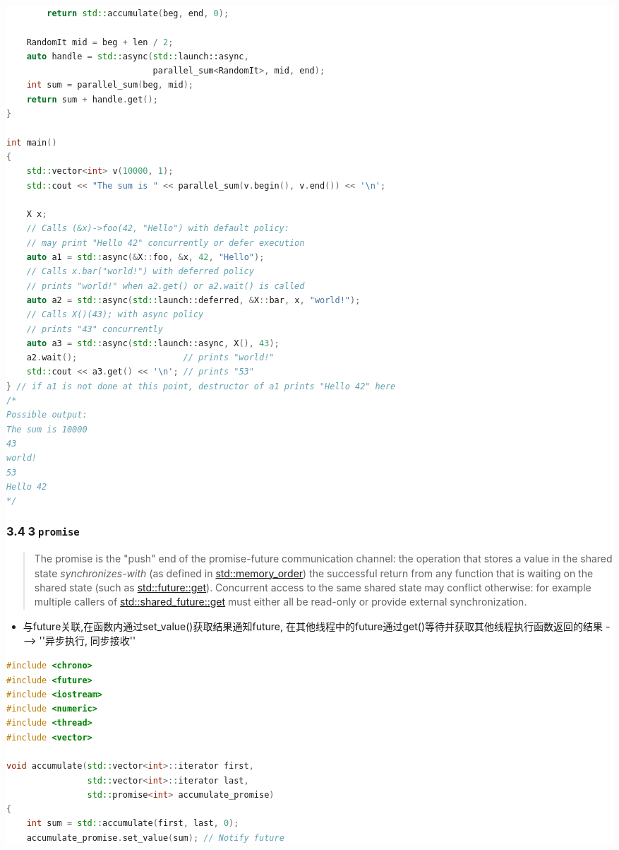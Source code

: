 ```cpp
        return std::accumulate(beg, end, 0);
 
    RandomIt mid = beg + len / 2;
    auto handle = std::async(std::launch::async,
                             parallel_sum<RandomIt>, mid, end);
    int sum = parallel_sum(beg, mid);
    return sum + handle.get();
}
 
int main()
{
    std::vector<int> v(10000, 1);
    std::cout << "The sum is " << parallel_sum(v.begin(), v.end()) << '\n';
 
    X x;
    // Calls (&x)->foo(42, "Hello") with default policy:
    // may print "Hello 42" concurrently or defer execution
    auto a1 = std::async(&X::foo, &x, 42, "Hello");
    // Calls x.bar("world!") with deferred policy
    // prints "world!" when a2.get() or a2.wait() is called
    auto a2 = std::async(std::launch::deferred, &X::bar, x, "world!");   
    // Calls X()(43); with async policy
    // prints "43" concurrently
    auto a3 = std::async(std::launch::async, X(), 43);
    a2.wait();                     // prints "world!"
    std::cout << a3.get() << '\n'; // prints "53"
} // if a1 is not done at this point, destructor of a1 prints "Hello 42" here
/*
Possible output:
The sum is 10000
43
world!
53
Hello 42
*/
```

### 3.4 3 `promise`

> The promise is the "push" end of the promise-future communication channel: the operation that stores a value in the shared state *synchronizes-with* (as defined in [std::memory_order](https://en.cppreference.com/w/cpp/atomic/memory_order)) the successful return from any function that is waiting on the shared state (such as [std::future::get](https://en.cppreference.com/w/cpp/thread/future/get)). Concurrent access to the same shared state may conflict otherwise: for example multiple callers of [std::shared_future::get](https://en.cppreference.com/w/cpp/thread/shared_future/get) must either all be read-only or provide external synchronization.

- 与future关联,在函数内通过set_value()获取结果通知future, 在其他线程中的future通过get()等待并获取其他线程执行函数返回的结果 ---> ''异步执行, 同步接收''

```cpp
#include <chrono>
#include <future>
#include <iostream>
#include <numeric>
#include <thread>
#include <vector>
 
void accumulate(std::vector<int>::iterator first,
                std::vector<int>::iterator last,
                std::promise<int> accumulate_promise)
{
    int sum = std::accumulate(first, last, 0);
    accumulate_promise.set_value(sum); // Notify future
```